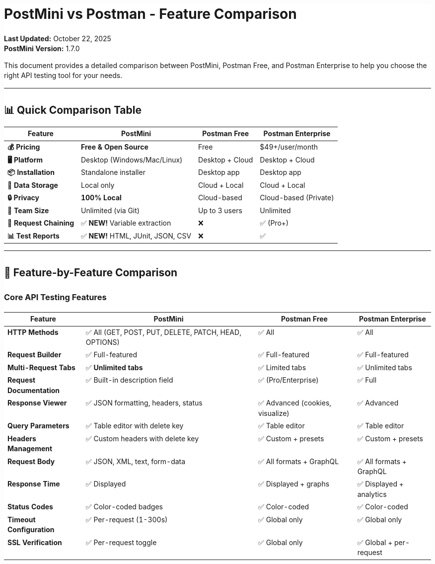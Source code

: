 # PostMini vs Postman - Feature Comparison

**Last Updated:** October 22, 2025  
**PostMini Version:** 1.7.0

This document provides a detailed comparison between PostMini, Postman Free, and Postman Enterprise to help you choose the right API testing tool for your needs.

---

## 📊 Quick Comparison Table

| Feature | PostMini | Postman Free | Postman Enterprise |
|---------|----------|--------------|-------------------|
| **💰 Pricing** | **Free & Open Source** | Free | $49+/user/month |
| **🖥️ Platform** | Desktop (Windows/Mac/Linux) | Desktop + Cloud | Desktop + Cloud |
| **📦 Installation** | Standalone installer | Desktop app | Desktop app |
| **💾 Data Storage** | Local only | Cloud + Local | Cloud + Local |
| **🔒 Privacy** | **100% Local** | Cloud-based | Cloud-based (Private) |
| **👥 Team Size** | Unlimited (via Git) | Up to 3 users | Unlimited |
| **🔗 Request Chaining** | ✅ **NEW!** Variable extraction | ❌ | ✅ (Pro+) |
| **📊 Test Reports** | ✅ **NEW!** HTML, JUnit, JSON, CSV | ❌ | ✅ |

---

## 🎯 Feature-by-Feature Comparison

### Core API Testing Features

| Feature | PostMini | Postman Free | Postman Enterprise |
|---------|----------|--------------|-------------------|
| **HTTP Methods** | ✅ All (GET, POST, PUT, DELETE, PATCH, HEAD, OPTIONS) | ✅ All | ✅ All |
| **Request Builder** | ✅ Full-featured | ✅ Full-featured | ✅ Full-featured |
| **Multi-Request Tabs** | ✅ **Unlimited tabs** | ✅ Limited tabs | ✅ Unlimited tabs |
| **Request Documentation** | ✅ Built-in description field | ✅ (Pro/Enterprise) | ✅ Full |
| **Response Viewer** | ✅ JSON formatting, headers, status | ✅ Advanced (cookies, visualize) | ✅ Advanced |
| **Query Parameters** | ✅ Table editor with delete key | ✅ Table editor | ✅ Table editor |
| **Headers Management** | ✅ Custom headers with delete key | ✅ Custom + presets | ✅ Custom + presets |
| **Request Body** | ✅ JSON, XML, text, form-data | ✅ All formats + GraphQL | ✅ All formats + GraphQL |
| **Response Time** | ✅ Displayed | ✅ Displayed + graphs | ✅ Displayed + analytics |
| **Status Codes** | ✅ Color-coded badges | ✅ Color-coded | ✅ Color-coded |
| **Timeout Configuration** | ✅ Per-request (1-300s) | ✅ Global only | ✅ Global only |
| **SSL Verification** | ✅ Per-request toggle | ✅ Global only | ✅ Global + per-request |
